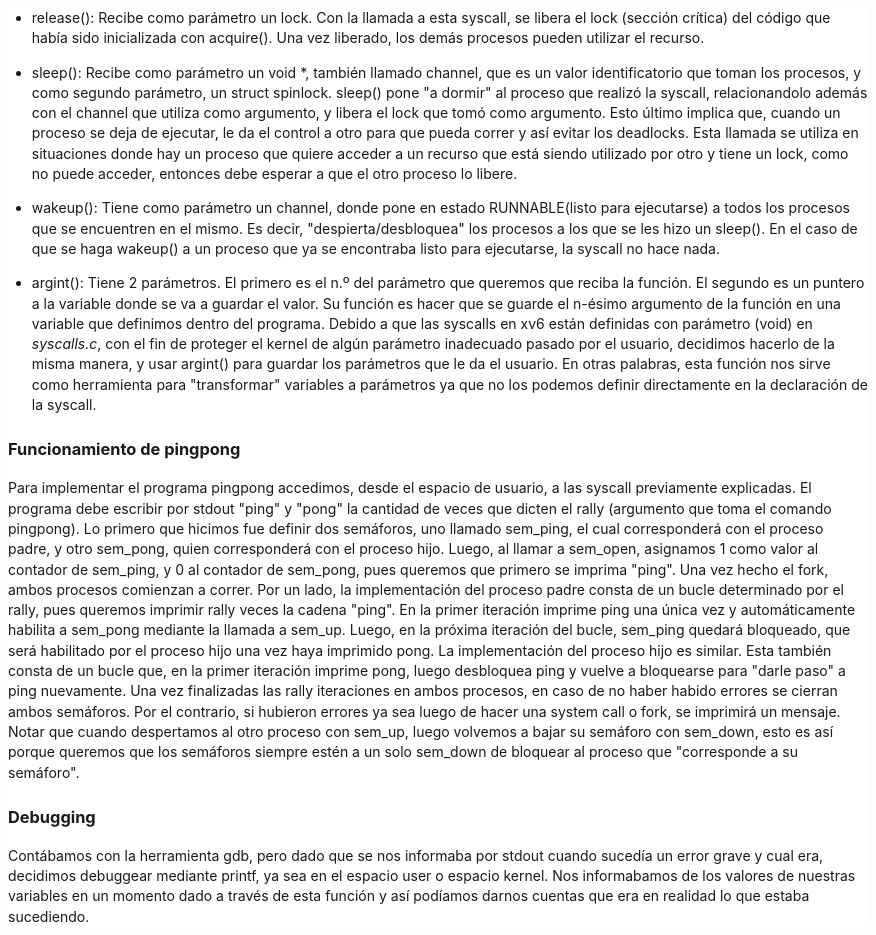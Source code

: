 - release(): Recibe como parámetro un lock. Con la llamada a esta syscall, se libera el lock (sección crítica) del código que había sido inicializada con acquire(). Una vez liberado, los demás procesos pueden utilizar el recurso. 

- sleep(): Recibe como parámetro un void *, también llamado channel, que es un valor identificatorio que toman los procesos, y como segundo parámetro, un struct spinlock. sleep() pone "a dormir" al proceso que realizó la syscall, relacionandolo además con el channel que utiliza como argumento, y libera el lock que tomó como argumento. Esto último implica que, cuando un proceso se deja de ejecutar, le da el control a otro para que pueda correr y así evitar los deadlocks. Esta llamada se utiliza en situaciones donde hay un proceso que quiere acceder a un recurso que está siendo utilizado por otro y tiene un lock, como no puede acceder, entonces debe esperar a que el otro proceso lo libere.  

- wakeup(): Tiene como parámetro un channel, donde pone en estado RUNNABLE(listo para ejecutarse) a todos los procesos que se encuentren en el mismo. Es decir, "despierta/desbloquea" los procesos a los que se les hizo un sleep(). En el caso de que se haga wakeup() a un proceso que ya se encontraba listo para ejecutarse, la syscall no hace nada.

- argint(): Tiene 2 parámetros. El primero es el n.º del parámetro que queremos que reciba la función. El segundo es un puntero a la variable donde se va a guardar el valor. Su función es hacer que se guarde el n-ésimo argumento de la función en una variable que definimos dentro del programa. Debido a que las syscalls en xv6 están definidas con parámetro (void) en _syscalls.c_, con el fin de proteger el kernel de algún parámetro inadecuado pasado por el usuario, decidimos hacerlo de la misma manera, y usar argint() para guardar los parámetros que le da el usuario. En otras palabras, esta función nos sirve como herramienta para "transformar" variables a parámetros ya que no los podemos definir directamente en la declaración de la syscall.

### Funcionamiento de pingpong<a name="funcionamiento-de-pingpong"></a>
Para implementar el programa pingpong accedimos, desde el espacio de usuario, a las syscall previamente explicadas. El programa debe escribir por stdout "ping" y "pong" la cantidad de veces que dicten el rally (argumento que toma el comando pingpong).
Lo primero que hicimos fue definir dos semáforos, uno llamado sem_ping, el cual corresponderá con el proceso padre, y otro sem_pong, quien corresponderá con el proceso hijo. Luego, al llamar a sem_open, asignamos 1 como valor al contador de sem_ping, y 0 al contador de sem_pong, pues queremos que primero se imprima "ping". 
Una vez hecho el fork, ambos procesos comienzan a correr. Por un lado, la implementación del proceso padre consta de un bucle determinado por el rally, pues queremos imprimir rally veces la cadena "ping". En la primer iteración imprime ping una única vez y automáticamente habilita a sem_pong mediante la llamada a sem_up. Luego, en la próxima iteración del bucle, sem_ping quedará bloqueado, que será habilitado por el proceso hijo una vez haya imprimido pong. La implementación del proceso hijo es similar. Esta también consta de un bucle que, en la primer iteración imprime pong, luego desbloquea ping y vuelve a bloquearse para "darle paso" a ping nuevamente. 
Una vez finalizadas las rally iteraciones en ambos procesos, en caso de no haber habido errores se cierran ambos semáforos. Por el contrario, si hubieron errores ya sea luego de hacer una system call o fork, se imprimirá un mensaje.
Notar que cuando despertamos al otro proceso con sem_up, luego volvemos a bajar su semáforo con sem_down, esto es así porque queremos que los semáforos siempre estén a un solo sem_down de bloquear al proceso que "corresponde a su semáforo".

### Debugging<a name="debugging"></a>
Contábamos con la herramienta gdb, pero dado que se nos informaba por stdout cuando sucedía un error grave y cual era, decidimos debuggear mediante printf, ya sea en el espacio user o espacio kernel. Nos informabamos de los valores de nuestras variables en un momento dado a través de esta función y así podíamos darnos cuentas que era en realidad lo que estaba sucediendo.
